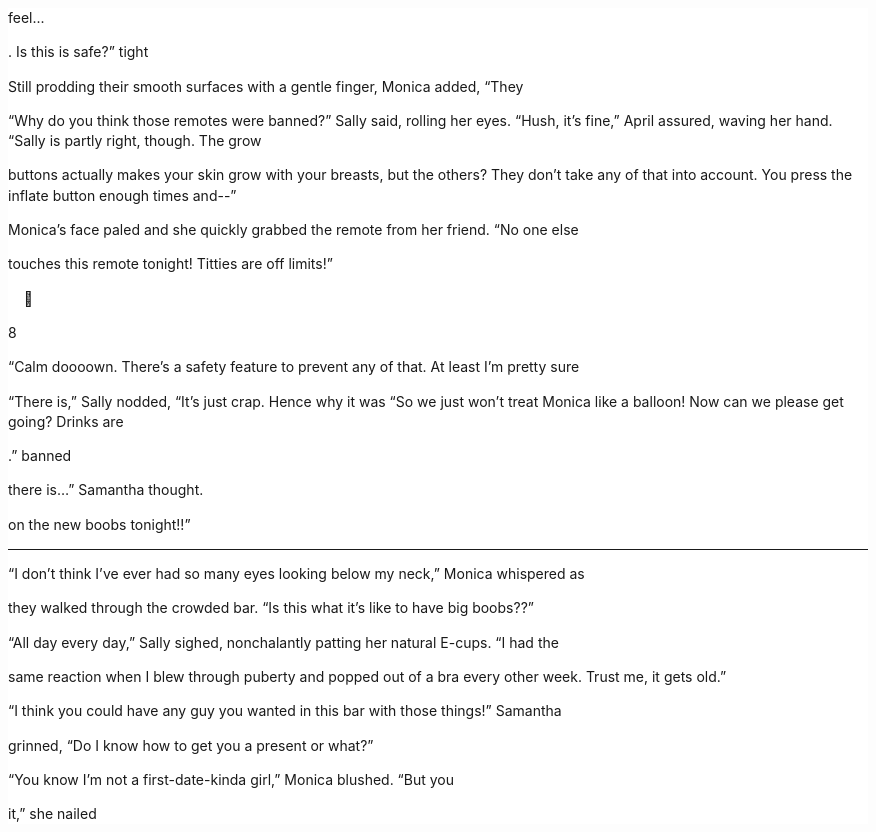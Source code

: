 feel...

. Is this is safe?” 
tight
​

Still prodding their smooth surfaces with a gentle finger, Monica added, “They 

“Why do you think those remotes were banned?” Sally said, rolling her eyes. 
“Hush, it’s fine,” April assured, waving her hand. “Sally is partly right, though. The grow 

buttons actually makes your skin grow with your breasts, but the others? They don’t take any of 
that into account. You press the inflate button enough times and--” 

Monica’s face paled and she quickly grabbed the remote from her friend. “No one else 

touches this remote tonight! Titties are off limits!” 

​
​
​
​
 
 
8 

“Calm doooown. There’s a safety feature to prevent any of that. At least I’m pretty sure 

“There is,” Sally nodded, “It’s just crap. Hence why it was 
“So we just won’t treat Monica like a balloon! Now can we please get going? Drinks are 

.” 
banned
​

there is…” Samantha thought. 

on the new boobs tonight!!” 

 

*********** 

 
“I don’t think I’ve ever had so many eyes looking below my neck,” Monica whispered as 

they walked through the crowded bar. “Is this what it’s like to have big boobs??” 

“All day every day,” Sally sighed, nonchalantly patting her natural E-cups. “I had the 

same reaction when I blew through puberty and popped out of a bra every other week. Trust me, 
it gets old.” 

“I think you could have any guy you wanted in this bar with those things!” Samantha 

grinned, “Do I know how to get you a present or what?” 

“You know I’m not a first-date-kinda girl,” Monica blushed. “But you 

 it,” she 
nailed
​

